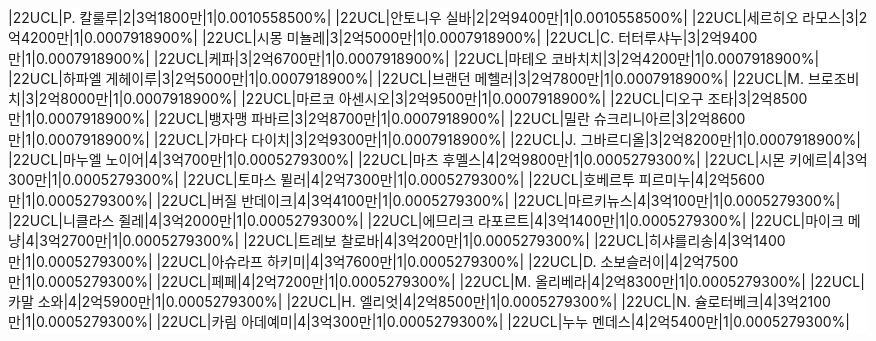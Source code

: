 |22UCL|P. 칼룰루|2|3억1800만|1|0.0010558500%|
|22UCL|안토니우 실바|2|2억9400만|1|0.0010558500%|
|22UCL|세르히오 라모스|3|2억4200만|1|0.0007918900%|
|22UCL|시몽 미뇰레|3|2억5000만|1|0.0007918900%|
|22UCL|C. 터터루샤누|3|2억9400만|1|0.0007918900%|
|22UCL|케파|3|2억6700만|1|0.0007918900%|
|22UCL|마테오 코바치치|3|2억4200만|1|0.0007918900%|
|22UCL|하파엘 게헤이루|3|2억5000만|1|0.0007918900%|
|22UCL|브랜던 메헬러|3|2억7800만|1|0.0007918900%|
|22UCL|M. 브로조비치|3|2억8000만|1|0.0007918900%|
|22UCL|마르코 아센시오|3|2억9500만|1|0.0007918900%|
|22UCL|디오구 조타|3|2억8500만|1|0.0007918900%|
|22UCL|뱅자맹 파바르|3|2억8700만|1|0.0007918900%|
|22UCL|밀란 슈크리니아르|3|2억8600만|1|0.0007918900%|
|22UCL|가마다 다이치|3|2억9300만|1|0.0007918900%|
|22UCL|J. 그바르디올|3|2억8200만|1|0.0007918900%|
|22UCL|마누엘 노이어|4|3억700만|1|0.0005279300%|
|22UCL|마츠 후멜스|4|2억9800만|1|0.0005279300%|
|22UCL|시몬 키에르|4|3억300만|1|0.0005279300%|
|22UCL|토마스 뮐러|4|2억7300만|1|0.0005279300%|
|22UCL|호베르투 피르미누|4|2억5600만|1|0.0005279300%|
|22UCL|버질 반데이크|4|3억4100만|1|0.0005279300%|
|22UCL|마르키뉴스|4|3억100만|1|0.0005279300%|
|22UCL|니클라스 쥘레|4|3억2000만|1|0.0005279300%|
|22UCL|에므리크 라포르트|4|3억1400만|1|0.0005279300%|
|22UCL|마이크 메냥|4|3억2700만|1|0.0005279300%|
|22UCL|트레보 찰로바|4|3억200만|1|0.0005279300%|
|22UCL|히샤를리송|4|3억1400만|1|0.0005279300%|
|22UCL|아슈라프 하키미|4|3억7600만|1|0.0005279300%|
|22UCL|D. 소보슬러이|4|2억7500만|1|0.0005279300%|
|22UCL|페페|4|2억7200만|1|0.0005279300%|
|22UCL|M. 올리베라|4|2억8300만|1|0.0005279300%|
|22UCL|카말 소와|4|2억5900만|1|0.0005279300%|
|22UCL|H. 엘리엇|4|2억8500만|1|0.0005279300%|
|22UCL|N. 슐로터베크|4|3억2100만|1|0.0005279300%|
|22UCL|카림 아데예미|4|3억300만|1|0.0005279300%|
|22UCL|누누 멘데스|4|2억5400만|1|0.0005279300%|
